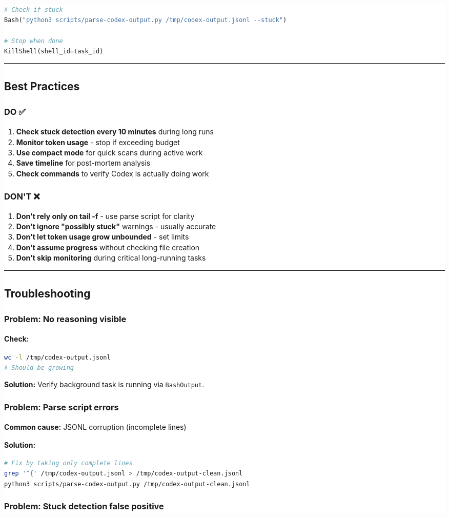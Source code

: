 ```python
# Check if stuck
Bash("python3 scripts/parse-codex-output.py /tmp/codex-output.jsonl --stuck")

# Stop when done
KillShell(shell_id=task_id)
```

---

## Best Practices

### DO ✅

1. **Check stuck detection every 10 minutes** during long runs
2. **Monitor token usage** - stop if exceeding budget
3. **Use compact mode** for quick scans during active work
4. **Save timeline** for post-mortem analysis
5. **Check commands** to verify Codex is actually doing work

### DON'T ❌

1. **Don't rely only on tail -f** - use parse script for clarity
2. **Don't ignore "possibly stuck"** warnings - usually accurate
3. **Don't let token usage grow unbounded** - set limits
4. **Don't assume progress** without checking file creation
5. **Don't skip monitoring** during critical long-running tasks

---

## Troubleshooting

### Problem: No reasoning visible

**Check:**
```bash
wc -l /tmp/codex-output.jsonl
# Should be growing
```

**Solution:** Verify background task is running via `BashOutput`.

### Problem: Parse script errors

**Common cause:** JSONL corruption (incomplete lines)

**Solution:**
```bash
# Fix by taking only complete lines
grep '^{' /tmp/codex-output.jsonl > /tmp/codex-output-clean.jsonl
python3 scripts/parse-codex-output.py /tmp/codex-output-clean.jsonl
```

### Problem: Stuck detection false positive
